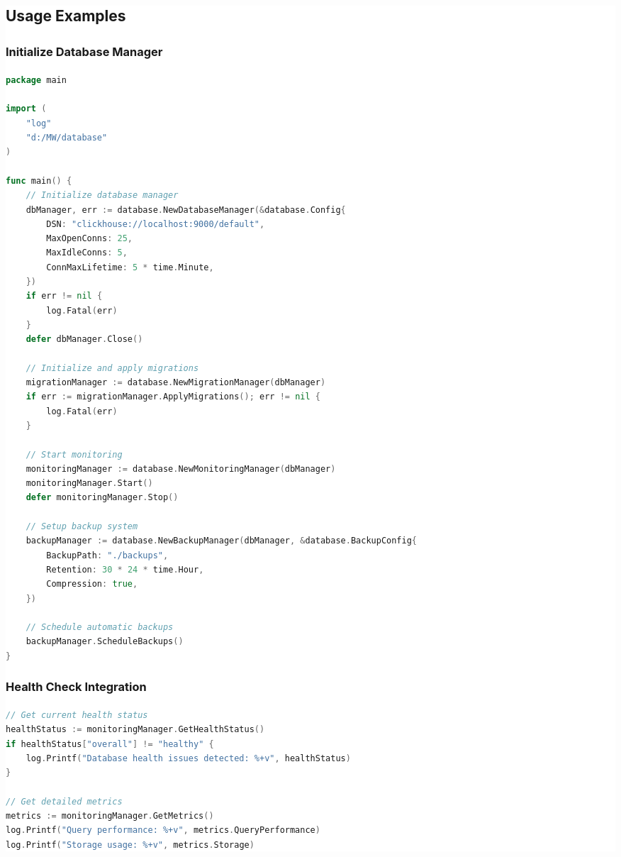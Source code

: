 ## Usage Examples

### Initialize Database Manager
```go
package main

import (
    "log"
    "d:/MW/database"
)

func main() {
    // Initialize database manager
    dbManager, err := database.NewDatabaseManager(&database.Config{
        DSN: "clickhouse://localhost:9000/default",
        MaxOpenConns: 25,
        MaxIdleConns: 5,
        ConnMaxLifetime: 5 * time.Minute,
    })
    if err != nil {
        log.Fatal(err)
    }
    defer dbManager.Close()

    // Initialize and apply migrations
    migrationManager := database.NewMigrationManager(dbManager)
    if err := migrationManager.ApplyMigrations(); err != nil {
        log.Fatal(err)
    }

    // Start monitoring
    monitoringManager := database.NewMonitoringManager(dbManager)
    monitoringManager.Start()
    defer monitoringManager.Stop()

    // Setup backup system
    backupManager := database.NewBackupManager(dbManager, &database.BackupConfig{
        BackupPath: "./backups",
        Retention: 30 * 24 * time.Hour,
        Compression: true,
    })
    
    // Schedule automatic backups
    backupManager.ScheduleBackups()
}
```

### Health Check Integration
```go
// Get current health status
healthStatus := monitoringManager.GetHealthStatus()
if healthStatus["overall"] != "healthy" {
    log.Printf("Database health issues detected: %+v", healthStatus)
}

// Get detailed metrics
metrics := monitoringManager.GetMetrics()
log.Printf("Query performance: %+v", metrics.QueryPerformance)
log.Printf("Storage usage: %+v", metrics.Storage)
```
